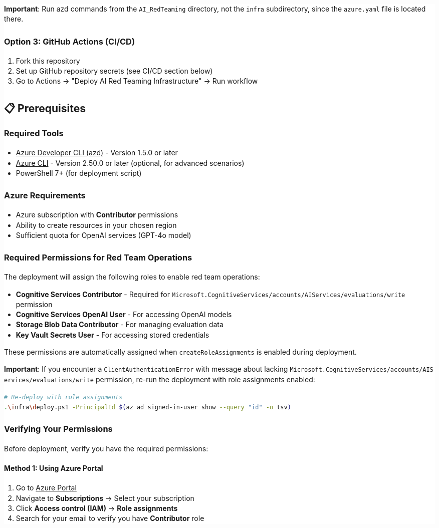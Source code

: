 **Important**: Run azd commands from the `AI_RedTeaming` directory, not the `infra` subdirectory, since the `azure.yaml` file is located there.

### Option 3: GitHub Actions (CI/CD)
1. Fork this repository
2. Set up GitHub repository secrets (see CI/CD section below)
3. Go to Actions → "Deploy AI Red Teaming Infrastructure" → Run workflow

## 📋 Prerequisites

### Required Tools
- [Azure Developer CLI (azd)](https://learn.microsoft.com/azure/developer/azure-developer-cli/install-azd) - Version 1.5.0 or later
- [Azure CLI](https://docs.microsoft.com/cli/azure/install-azure-cli) - Version 2.50.0 or later (optional, for advanced scenarios)
- PowerShell 7+ (for deployment script)

### Azure Requirements
- Azure subscription with **Contributor** permissions
- Ability to create resources in your chosen region
- Sufficient quota for OpenAI services (GPT-4o model)

### Required Permissions for Red Team Operations
The deployment will assign the following roles to enable red team operations:
- **Cognitive Services Contributor** - Required for `Microsoft.CognitiveServices/accounts/AIServices/evaluations/write` permission
- **Cognitive Services OpenAI User** - For accessing OpenAI models
- **Storage Blob Data Contributor** - For managing evaluation data
- **Key Vault Secrets User** - For accessing stored credentials

These permissions are automatically assigned when `createRoleAssignments` is enabled during deployment.

**Important**: If you encounter a `ClientAuthenticationError` with message about lacking `Microsoft.CognitiveServices/accounts/AIServices/evaluations/write` permission, re-run the deployment with role assignments enabled:

```bash
# Re-deploy with role assignments
.\infra\deploy.ps1 -PrincipalId $(az ad signed-in-user show --query "id" -o tsv)
```

### Verifying Your Permissions
Before deployment, verify you have the required permissions:

#### Method 1: Using Azure Portal
1. Go to [Azure Portal](https://portal.azure.com)
2. Navigate to **Subscriptions** → Select your subscription
3. Click **Access control (IAM)** → **Role assignments**
4. Search for your email to verify you have **Contributor** role
